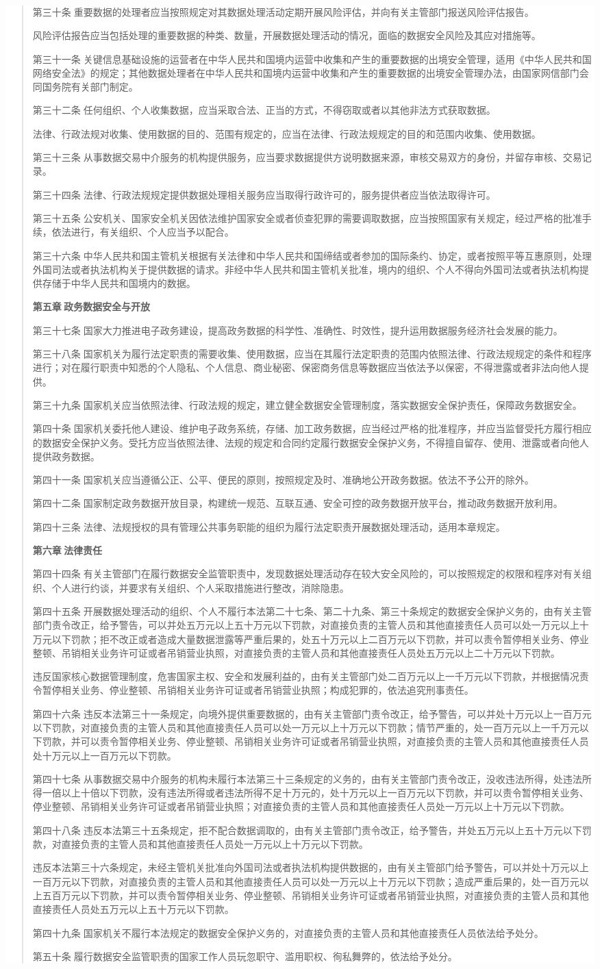 >
> 第三十条 重要数据的处理者应当按照规定对其数据处理活动定期开展风险评估，并向有关主管部门报送风险评估报告。
>
> 风险评估报告应当包括处理的重要数据的种类、数量，开展数据处理活动的情况，面临的数据安全风险及其应对措施等。
>
> 第三十一条 关键信息基础设施的运营者在中华人民共和国境内运营中收集和产生的重要数据的出境安全管理，适用《中华人民共和国网络安全法》的规定；其他数据处理者在中华人民共和国境内运营中收集和产生的重要数据的出境安全管理办法，由国家网信部门会同国务院有关部门制定。
>
> 第三十二条 任何组织、个人收集数据，应当采取合法、正当的方式，不得窃取或者以其他非法方式获取数据。
>
> 法律、行政法规对收集、使用数据的目的、范围有规定的，应当在法律、行政法规规定的目的和范围内收集、使用数据。
>
> 第三十三条 从事数据交易中介服务的机构提供服务，应当要求数据提供方说明数据来源，审核交易双方的身份，并留存审核、交易记录。
>
> 第三十四条 法律、行政法规规定提供数据处理相关服务应当取得行政许可的，服务提供者应当依法取得许可。
>
> 第三十五条 公安机关、国家安全机关因依法维护国家安全或者侦查犯罪的需要调取数据，应当按照国家有关规定，经过严格的批准手续，依法进行，有关组织、个人应当予以配合。
>
> 第三十六条 中华人民共和国主管机关根据有关法律和中华人民共和国缔结或者参加的国际条约、协定，或者按照平等互惠原则，处理外国司法或者执法机构关于提供数据的请求。非经中华人民共和国主管机关批准，境内的组织、个人不得向外国司法或者执法机构提供存储于中华人民共和国境内的数据。
>
> **第五章 政务数据安全与开放**
>
> 第三十七条 国家大力推进电子政务建设，提高政务数据的科学性、准确性、时效性，提升运用数据服务经济社会发展的能力。
>
> 第三十八条 国家机关为履行法定职责的需要收集、使用数据，应当在其履行法定职责的范围内依照法律、行政法规规定的条件和程序进行；对在履行职责中知悉的个人隐私、个人信息、商业秘密、保密商务信息等数据应当依法予以保密，不得泄露或者非法向他人提供。
>
> 第三十九条 国家机关应当依照法律、行政法规的规定，建立健全数据安全管理制度，落实数据安全保护责任，保障政务数据安全。
>
> 第四十条 国家机关委托他人建设、维护电子政务系统，存储、加工政务数据，应当经过严格的批准程序，并应当监督受托方履行相应的数据安全保护义务。受托方应当依照法律、法规的规定和合同约定履行数据安全保护义务，不得擅自留存、使用、泄露或者向他人提供政务数据。
>
> 第四十一条 国家机关应当遵循公正、公平、便民的原则，按照规定及时、准确地公开政务数据。依法不予公开的除外。
>
> 第四十二条 国家制定政务数据开放目录，构建统一规范、互联互通、安全可控的政务数据开放平台，推动政务数据开放利用。
>
> 第四十三条 法律、法规授权的具有管理公共事务职能的组织为履行法定职责开展数据处理活动，适用本章规定。
>
> **第六章 法律责任**
>
> 第四十四条 有关主管部门在履行数据安全监管职责中，发现数据处理活动存在较大安全风险的，可以按照规定的权限和程序对有关组织、个人进行约谈，并要求有关组织、个人采取措施进行整改，消除隐患。
>
> 第四十五条 开展数据处理活动的组织、个人不履行本法第二十七条、第二十九条、第三十条规定的数据安全保护义务的，由有关主管部门责令改正，给予警告，可以并处五万元以上五十万元以下罚款，对直接负责的主管人员和其他直接责任人员可以处一万元以上十万元以下罚款；拒不改正或者造成大量数据泄露等严重后果的，处五十万元以上二百万元以下罚款，并可以责令暂停相关业务、停业整顿、吊销相关业务许可证或者吊销营业执照，对直接负责的主管人员和其他直接责任人员处五万元以上二十万元以下罚款。
>
> 违反国家核心数据管理制度，危害国家主权、安全和发展利益的，由有关主管部门处二百万元以上一千万元以下罚款，并根据情况责令暂停相关业务、停业整顿、吊销相关业务许可证或者吊销营业执照；构成犯罪的，依法追究刑事责任。
>
> 第四十六条 违反本法第三十一条规定，向境外提供重要数据的，由有关主管部门责令改正，给予警告，可以并处十万元以上一百万元以下罚款，对直接负责的主管人员和其他直接责任人员可以处一万元以上十万元以下罚款；情节严重的，处一百万元以上一千万元以下罚款，并可以责令暂停相关业务、停业整顿、吊销相关业务许可证或者吊销营业执照，对直接负责的主管人员和其他直接责任人员处十万元以上一百万元以下罚款。
>
> 第四十七条 从事数据交易中介服务的机构未履行本法第三十三条规定的义务的，由有关主管部门责令改正，没收违法所得，处违法所得一倍以上十倍以下罚款，没有违法所得或者违法所得不足十万元的，处十万元以上一百万元以下罚款，并可以责令暂停相关业务、停业整顿、吊销相关业务许可证或者吊销营业执照；对直接负责的主管人员和其他直接责任人员处一万元以上十万元以下罚款。
>
> 第四十八条 违反本法第三十五条规定，拒不配合数据调取的，由有关主管部门责令改正，给予警告，并处五万元以上五十万元以下罚款，对直接负责的主管人员和其他直接责任人员处一万元以上十万元以下罚款。
>
> 违反本法第三十六条规定，未经主管机关批准向外国司法或者执法机构提供数据的，由有关主管部门给予警告，可以并处十万元以上一百万元以下罚款，对直接负责的主管人员和其他直接责任人员可以处一万元以上十万元以下罚款；造成严重后果的，处一百万元以上五百万元以下罚款，并可以责令暂停相关业务、停业整顿、吊销相关业务许可证或者吊销营业执照，对直接负责的主管人员和其他直接责任人员处五万元以上五十万元以下罚款。
>
> 第四十九条 国家机关不履行本法规定的数据安全保护义务的，对直接负责的主管人员和其他直接责任人员依法给予处分。
>
> 第五十条 履行数据安全监管职责的国家工作人员玩忽职守、滥用职权、徇私舞弊的，依法给予处分。